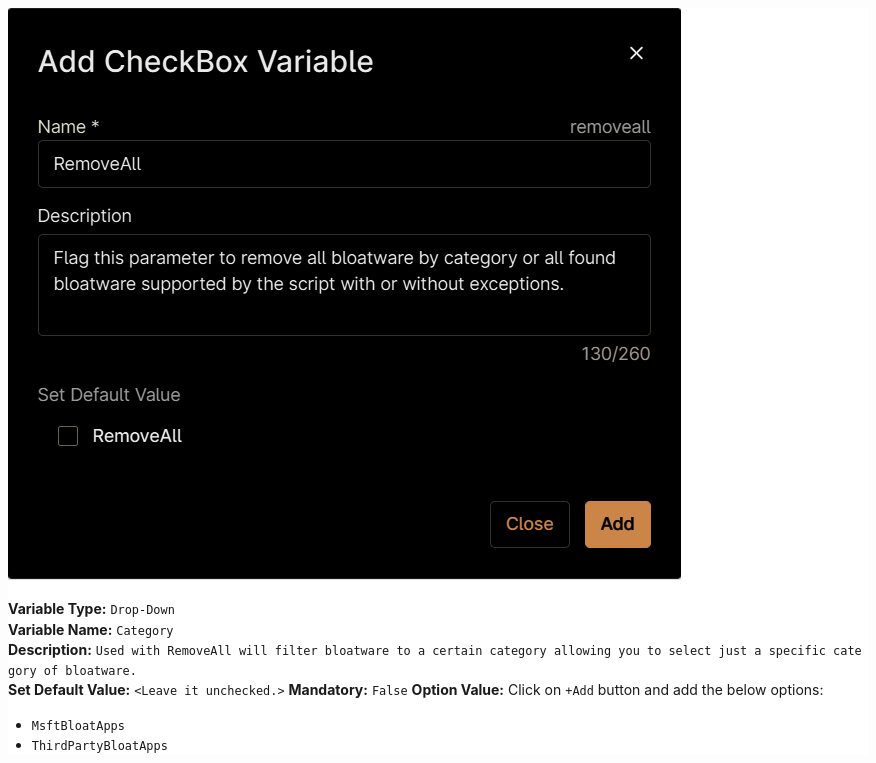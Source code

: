 ![Image14](../../../static/img/ninjarmm-automations-remove-pua/image14.png)

**Variable Type:** `Drop-Down`  
**Variable Name:** `Category`  
**Description:** `Used with RemoveAll will filter bloatware to a certain category allowing you to select just a specific category of bloatware.`  
**Set Default Value:** `<Leave it unchecked.>`
**Mandatory:** `False`
**Option Value:** Click on `+Add` button and add the below options:

- `MsftBloatApps`
- `ThirdPartyBloatApps`  
